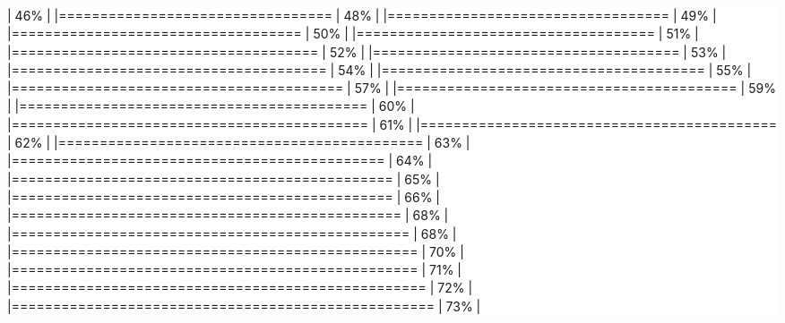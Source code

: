 |  46%  |                                                                              |=================================                                     |  48%  |                                                                              |==================================                                    |  49%  |                                                                              |===================================                                   |  50%  |                                                                              |====================================                                  |  51%  |                                                                              |=====================================                                 |  52%  |                                                                              |=====================================                                 |  53%  |                                                                              |======================================                                |  54%  |                                                                              |=======================================                               |  55%  |                                                                              |========================================                              |  57%  |                                                                              |=========================================                             |  59%  |                                                                              |==========================================                            |  60%  |                                                                              |===========================================                           |  61%  |                                                                              |===========================================                           |  62%  |                                                                              |============================================                          |  63%  |                                                                              |=============================================                         |  64%  |                                                                              |==============================================                        |  65%  |                                                                              |==============================================                        |  66%  |                                                                              |===============================================                       |  68%  |                                                                              |================================================                      |  68%  |                                                                              |=================================================                     |  70%  |                                                                              |=================================================                     |  71%  |                                                                              |==================================================                    |  72%  |                                                                              |===================================================                   |  73%  |